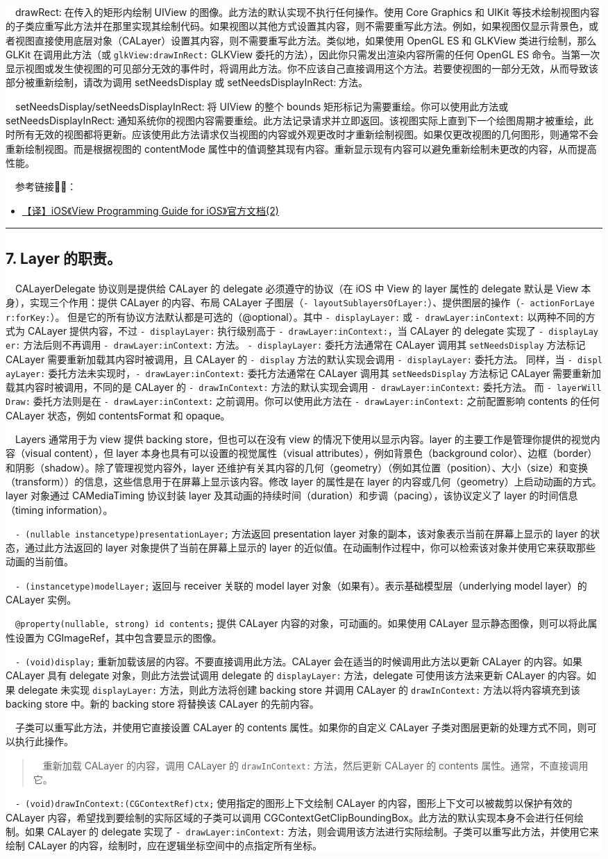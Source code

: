&emsp;drawRect: 在传入的矩形内绘制 UIView 的图像。此方法的默认实现不执行任何操作。使用 Core Graphics 和 UIKit 等技术绘制视图内容的子类应重写此方法并在那里实现其绘制代码。如果视图以其他方式设置其内容，则不需要重写此方法。例如，如果视图仅显示背景色，或者视图直接使用底层对象（CALayer）设置其内容，则不需要重写此方法。类似地，如果使用 OpenGL ES 和 GLKView 类进行绘制，那么 GLKit 在调用此方法（或 `glkView:drawInRect:` GLKView 委托的方法），因此你只需发出渲染内容所需的任何 OpenGL ES 命令。当第一次显示视图或发生使视图的可见部分无效的事件时，将调用此方法。你不应该自己直接调用这个方法。若要使视图的一部分无效，从而导致该部分被重新绘制，请改为调用 setNeedsDisplay 或 setNeedsDisplayInRect: 方法。

&emsp;setNeedsDisplay/setNeedsDisplayInRect: 将 UIView 的整个 bounds 矩形标记为需要重绘。你可以使用此方法或 setNeedsDisplayInRect: 通知系统你的视图内容需要重绘。此方法记录请求并立即返回。该视图实际上直到下一个绘图周期才被重绘，此时所有无效的视图都将更新。应该使用此方法请求仅当视图的内容或外观更改时才重新绘制视图。如果仅更改视图的几何图形，则通常不会重新绘制视图。而是根据视图的 contentMode 属性中的值调整其现有内容。重新显示现有内容可以避免重新绘制未更改的内容，从而提高性能。

&emsp;参考链接🔗🔗：
+ [【译】iOS《View Programming Guide for iOS》官方文档(2)](https://juejin.cn/post/6922382281071919111)

***

## 7. Layer 的职责。
&emsp;CALayerDelegate 协议则是提供给 CALayer 的 delegate 必须遵守的协议（在 iOS 中 View 的 layer 属性的 delegate 默认是 View 本身），实现三个作用：提供 CALayer 的内容、布局 CALayer 子图层（`- layoutSublayersOfLayer:`）、提供图层的操作（`- actionForLayer:forKey:`）。
但是它的所有协议方法默认都是可选的（@optional）。其中 `- displayLayer:` 或 `- drawLayer:inContext:` 以两种不同的方式为 CALayer 提供内容，不过 `- displayLayer:` 执行级别高于 `- drawLayer:inContext:`，当 CALayer 的 delegate 实现了 `- displayLayer:` 方法后则不再调用 `- drawLayer:inContext:` 方法。
`- displayLayer:` 委托方法通常在 CALayer 调用其 `setNeedsDisplay` 方法标记 CALayer 需要重新加载其内容时被调用，且 CALayer 的 `- display` 方法的默认实现会调用 `- displayLayer:` 委托方法。
同样，当 `- displayLayer:` 委托方法未实现时，`- drawLayer:inContext:`  委托方法通常在 CALayer 调用其 `setNeedsDisplay` 方法标记 CALayer 需要重新加载其内容时被调用，不同的是 CALayer 的 `- drawInContext:` 方法的默认实现会调用 `- drawLayer:inContext:`  委托方法。
而 `- layerWillDraw:` 委托方法则是在 `- drawLayer:inContext:` 之前调用。你可以使用此方法在 `- drawLayer:inContext:` 之前配置影响 contents 的任何 CALayer 状态，例如 contentsFormat 和 opaque。

&emsp;Layers 通常用于为 view 提供 backing store，但也可以在没有 view 的情况下使用以显示内容。layer 的主要工作是管理你提供的视觉内容（visual content），但 layer 本身也具有可以设置的视觉属性（visual attributes），例如背景色（background color）、边框（border）和阴影（shadow）。除了管理视觉内容外，layer 还维护有关其内容的几何（geometry）（例如其位置（position）、大小（size）和变换（transform））的信息，这些信息用于在屏幕上显示该内容。修改 layer 的属性是在 layer 的内容或几何（geometry）上启动动画的方式。layer 对象通过 CAMediaTiming 协议封装 layer 及其动画的持续时间（duration）和步调（pacing），该协议定义了 layer 的时间信息（timing information）。

&emsp;`- (nullable instancetype)presentationLayer;` 方法返回 presentation layer 对象的副本，该对象表示当前在屏幕上显示的 layer 的状态，通过此方法返回的 layer 对象提供了当前在屏幕上显示的 layer 的近似值。在动画制作过程中，你可以检索该对象并使用它来获取那些动画的当前值。

&emsp;`- (instancetype)modelLayer;` 返回与 receiver 关联的 model layer 对象（如果有）。表示基础模型层（underlying model layer）的 CALayer 实例。

&emsp;`@property(nullable, strong) id contents;` 提供 CALayer 内容的对象，可动画的。如果使用 CALayer 显示静态图像，则可以将此属性设置为 CGImageRef，其中包含要显示的图像。

&emsp;`- (void)display;` 重新加载该层的内容。不要直接调用此方法。CALayer 会在适当的时候调用此方法以更新 CALayer 的内容。如果 CALayer 具有 delegate 对象，则此方法尝试调用 delegate 的 `displayLayer:` 方法，delegate 可使用该方法来更新 CALayer 的内容。如果 delegate 未实现 `displayLayer:` 方法，则此方法将创建 backing store 并调用 CALayer 的 `drawInContext:` 方法以将内容填充到该 backing store 中。新的 backing store 将替换该 CALayer 的先前内容。

&emsp;子类可以重写此方法，并使用它直接设置 CALayer 的 contents 属性。如果你的自定义 CALayer 子类对图层更新的处理方式不同，则可以执行此操作。

> &emsp;重新加载 CALayer 的内容，调用 CALayer 的 `drawInContext:` 方法，然后更新 CALayer 的 contents 属性。通常，不直接调用它。

&emsp;`- (void)drawInContext:(CGContextRef)ctx;` 使用指定的图形上下文绘制 CALayer 的内容，图形上下文可以被裁剪以保护有效的 CALayer 内容，希望找到要绘制的实际区域的子类可以调用 CGContextGetClipBoundingBox。此方法的默认实现本身不会进行任何绘制。如果 CALayer 的 delegate 实现了 `- drawLayer:inContext:` 方法，则会调用该方法进行实际绘制。子类可以重写此方法，并使用它来绘制 CALayer 的内容，绘制时，应在逻辑坐标空间中的点指定所有坐标。
